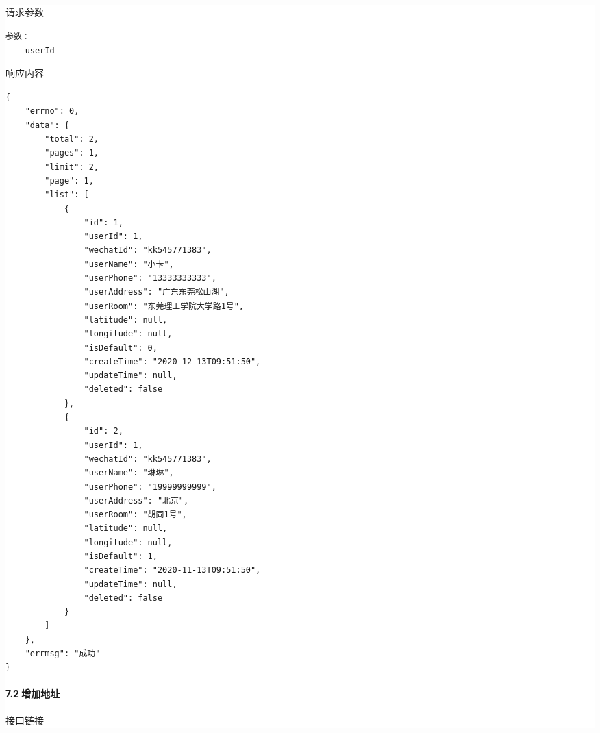 请求参数

    参数：
        userId
    
响应内容

    {
        "errno": 0,
        "data": {
            "total": 2,
            "pages": 1,
            "limit": 2,
            "page": 1,
            "list": [
                {
                    "id": 1,
                    "userId": 1,
                    "wechatId": "kk545771383",
                    "userName": "小卡",
                    "userPhone": "13333333333",
                    "userAddress": "广东东莞松山湖",
                    "userRoom": "东莞理工学院大学路1号",
                    "latitude": null,
                    "longitude": null,
                    "isDefault": 0,
                    "createTime": "2020-12-13T09:51:50",
                    "updateTime": null,
                    "deleted": false
                },
                {
                    "id": 2,
                    "userId": 1,
                    "wechatId": "kk545771383",
                    "userName": "琳琳",
                    "userPhone": "19999999999",
                    "userAddress": "北京",
                    "userRoom": "胡同1号",
                    "latitude": null,
                    "longitude": null,
                    "isDefault": 1,
                    "createTime": "2020-11-13T09:51:50",
                    "updateTime": null,
                    "deleted": false
                }
            ]
        },
        "errmsg": "成功"
    }
    
#### 7.2 增加地址
        
接口链接
